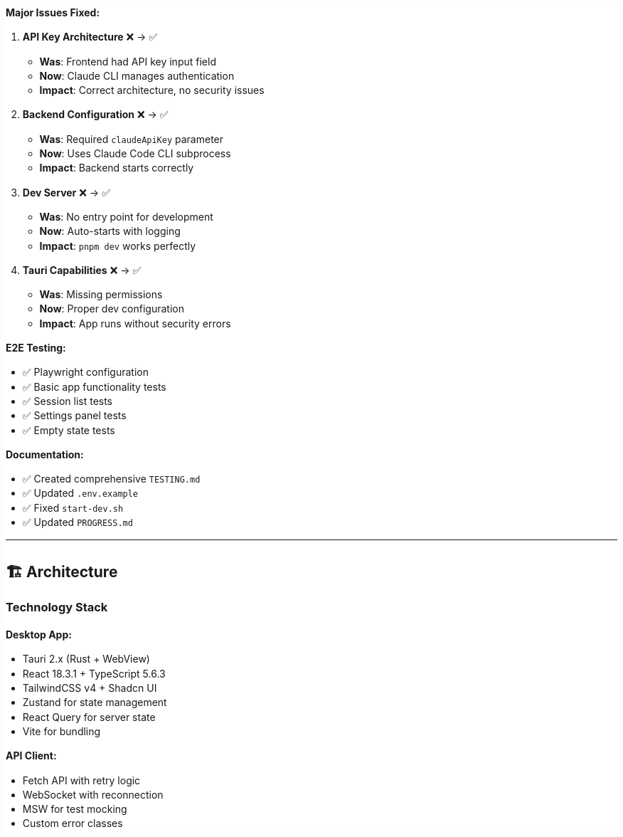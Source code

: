 **Major Issues Fixed:**

1. **API Key Architecture** ❌ → ✅
   - **Was**: Frontend had API key input field
   - **Now**: Claude CLI manages authentication
   - **Impact**: Correct architecture, no security issues

2. **Backend Configuration** ❌ → ✅
   - **Was**: Required `claudeApiKey` parameter
   - **Now**: Uses Claude Code CLI subprocess
   - **Impact**: Backend starts correctly

3. **Dev Server** ❌ → ✅
   - **Was**: No entry point for development
   - **Now**: Auto-starts with logging
   - **Impact**: `pnpm dev` works perfectly

4. **Tauri Capabilities** ❌ → ✅
   - **Was**: Missing permissions
   - **Now**: Proper dev configuration
   - **Impact**: App runs without security errors

**E2E Testing:**
- ✅ Playwright configuration
- ✅ Basic app functionality tests
- ✅ Session list tests
- ✅ Settings panel tests
- ✅ Empty state tests

**Documentation:**
- ✅ Created comprehensive `TESTING.md`
- ✅ Updated `.env.example`
- ✅ Fixed `start-dev.sh`
- ✅ Updated `PROGRESS.md`

---

## 🏗️ Architecture

### Technology Stack

**Desktop App:**
- Tauri 2.x (Rust + WebView)
- React 18.3.1 + TypeScript 5.6.3
- TailwindCSS v4 + Shadcn UI
- Zustand for state management
- React Query for server state
- Vite for bundling

**API Client:**
- Fetch API with retry logic
- WebSocket with reconnection
- MSW for test mocking
- Custom error classes
